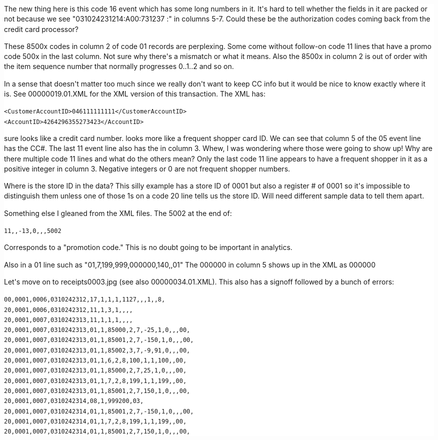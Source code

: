The new thing here is this code 16 event which has some long numbers in it. It's hard to tell whether
the fields in it are packed or not because we see "031024231214:A00:731237    :" in columns 5-7.
Could these be the authorization codes coming back from the credit card processor?

These 8500x codes in column 2 of code 01 records are perplexing. Some come without follow-on code 11 lines
that have a promo code 500x in the last column. Not sure why there's a mismatch or what it means. Also the
8500x in column 2 is out of order with the item sequence number that normally progresses 0..1..2 and so on.

In a sense that doesn't matter too much since we really don't want to keep CC info but it would be nice
to know exactly where it is. See 00000019.01.XML for the XML version of this transaction. The XML has:

	<CustomerAccountID>046111111111</CustomerAccountID>
	<AccountID>4264296355273423</AccountID>

<AccountID> sure looks like a credit card number. <CustomerAccountID> looks more like a frequent shopper
card ID. We can see that column 5 of the 05 event line has the CC#. The last 11 event line also has the
<CustomerAccountID> in column 3. Whew, I was wondering where those were going to show up! Why are there
multiple code 11 lines and what do the others mean? Only the last code 11 line appears to have a frequent
shopper in it as a positive integer in column 3. Negative integers or 0 are not frequent shopper numbers.

Where is the store ID in the data? This silly example has a store ID of 0001 but also a register # of 0001
so it's impossible to distinguish them unless one of those 1s on a code 20 line tells us the store ID. Will
need different sample data to tell them apart.

Something else I gleaned from the XML files. The 5002 at the end of:

	11,,-13,0,,,5002

Corresponds to a "promotion code." This is no doubt going to be important in analytics.

Also in a 01 line such as "01,7,199,999,000000,140,,01"
The 000000 in column 5 shows up in the XML as <FamilyCode>000000</FamilyCode>

Let's move on to receipts0003.jpg (see also 00000034.01.XML). This also has a signoff followed by a bunch
of errors:

	00,0001,0006,0310242312,17,1,1,1,1127,,,1,,8,
	20,0001,0006,0310242312,11,1,3,1,,,,
	20,0001,0007,0310242313,11,1,1,1,,,,
	20,0001,0007,0310242313,01,1,85000,2,7,-25,1,0,,,00,
	20,0001,0007,0310242313,01,1,85001,2,7,-150,1,0,,,00,
	20,0001,0007,0310242313,01,1,85002,3,7,-9,91,0,,,00,
	20,0001,0007,0310242313,01,1,6,2,8,100,1,1,100,,00,
	20,0001,0007,0310242313,01,1,85000,2,7,25,1,0,,,00,
	20,0001,0007,0310242313,01,1,7,2,8,199,1,1,199,,00,
	20,0001,0007,0310242313,01,1,85001,2,7,150,1,0,,,00,
	20,0001,0007,0310242314,08,1,999200,03,
	20,0001,0007,0310242314,01,1,85001,2,7,-150,1,0,,,00,
	20,0001,0007,0310242314,01,1,7,2,8,199,1,1,199,,00,
	20,0001,0007,0310242314,01,1,85001,2,7,150,1,0,,,00,
